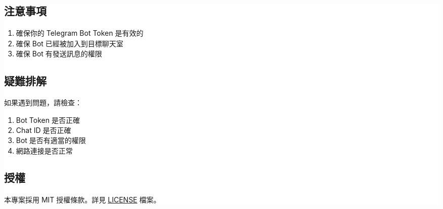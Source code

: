 ## 注意事項

1. 確保你的 Telegram Bot Token 是有效的
2. 確保 Bot 已經被加入到目標聊天室
3. 確保 Bot 有發送訊息的權限

## 疑難排解

如果遇到問題，請檢查：

1. Bot Token 是否正確
2. Chat ID 是否正確
3. Bot 是否有適當的權限
4. 網路連接是否正常

## 授權

本專案採用 MIT 授權條款。詳見 [LICENSE](LICENSE) 檔案。

